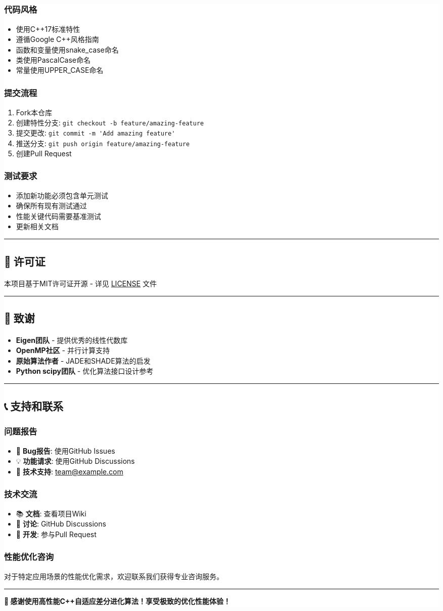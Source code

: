 ### 代码风格
- 使用C++17标准特性
- 遵循Google C++风格指南
- 函数和变量使用snake_case命名
- 类使用PascalCase命名
- 常量使用UPPER_CASE命名

### 提交流程
1. Fork本仓库
2. 创建特性分支: `git checkout -b feature/amazing-feature`
3. 提交更改: `git commit -m 'Add amazing feature'`
4. 推送分支: `git push origin feature/amazing-feature`
5. 创建Pull Request

### 测试要求
- 添加新功能必须包含单元测试
- 确保所有现有测试通过
- 性能关键代码需要基准测试
- 更新相关文档

---

## 📄 许可证

本项目基于MIT许可证开源 - 详见 [LICENSE](LICENSE) 文件

---

## 🙏 致谢

- **Eigen团队** - 提供优秀的线性代数库
- **OpenMP社区** - 并行计算支持  
- **原始算法作者** - JADE和SHADE算法的启发
- **Python scipy团队** - 优化算法接口设计参考

---

## 📞 支持和联系

### 问题报告
- 🐛 **Bug报告**: 使用GitHub Issues
- 💡 **功能请求**: 使用GitHub Discussions
- 📧 **技术支持**: [team@example.com](mailto:team@example.com)

### 技术交流
- 📚 **文档**: 查看项目Wiki
- 💬 **讨论**: GitHub Discussions
- 🔧 **开发**: 参与Pull Request

### 性能优化咨询
对于特定应用场景的性能优化需求，欢迎联系我们获得专业咨询服务。

---

**🎉 感谢使用高性能C++自适应差分进化算法！享受极致的优化性能体验！**
